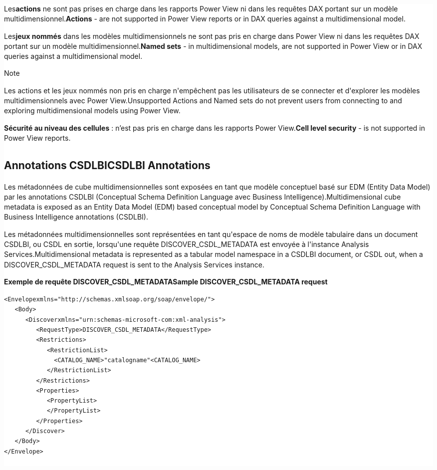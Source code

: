  <span data-ttu-id="9b999-259">Les**actions** ne sont pas prises en charge dans les rapports Power View ni dans les requêtes DAX portant sur un modèle multidimensionnel.</span><span class="sxs-lookup"><span data-stu-id="9b999-259">**Actions** - are not supported in Power View reports or in DAX queries against a multidimensional model.</span></span>  
  
 <span data-ttu-id="9b999-260">Les**jeux nommés** dans les modèles multidimensionnels ne sont pas pris en charge dans Power View ni dans les requêtes DAX portant sur un modèle multidimensionnel.</span><span class="sxs-lookup"><span data-stu-id="9b999-260">**Named sets** - in multidimensional models, are not supported in Power View or in DAX queries against a multidimensional model.</span></span>  
  
> [!NOTE]  
>  <span data-ttu-id="9b999-261">Les actions et les jeux nommés non pris en charge n'empêchent pas les utilisateurs de se connecter et d'explorer les modèles multidimensionnels avec Power View.</span><span class="sxs-lookup"><span data-stu-id="9b999-261">Unsupported Actions and Named sets do not prevent users from connecting to and exploring multidimensional models using Power View.</span></span>  
  
 <span data-ttu-id="9b999-262">**Sécurité au niveau des cellules** : n’est pas pris en charge dans les rapports Power View.</span><span class="sxs-lookup"><span data-stu-id="9b999-262">**Cell level security** - is not supported in Power View reports.</span></span>  
  
## <a name="csdlbi-annotations"></a><span data-ttu-id="9b999-263">Annotations CSDLBI</span><span class="sxs-lookup"><span data-stu-id="9b999-263">CSDLBI Annotations</span></span>  
 <span data-ttu-id="9b999-264">Les métadonnées de cube multidimensionnelles sont exposées en tant que modèle conceptuel basé sur EDM (Entity Data Model) par les annotations CSDLBI (Conceptual Schema Definition Language avec Business Intelligence).</span><span class="sxs-lookup"><span data-stu-id="9b999-264">Multidimensional cube metadata is exposed as an Entity Data Model (EDM) based conceptual model by Conceptual Schema Definition Language with Business Intelligence annotations (CSDLBI).</span></span>  
  
 <span data-ttu-id="9b999-265">Les métadonnées multidimensionnelles sont représentées en tant qu'espace de noms de modèle tabulaire dans un document CSDLBI, ou CSDL en sortie, lorsqu'une requête DISCOVER_CSDL_METADATA est envoyée à l'instance Analysis Services.</span><span class="sxs-lookup"><span data-stu-id="9b999-265">Multidimensional metadata is represented as a tabular model namespace in a CSDLBI document, or CSDL out, when a DISCOVER_CSDL_METADATA request is sent to the Analysis Services instance.</span></span>  
  
 <span data-ttu-id="9b999-266">**Exemple de requête DISCOVER_CSDL_METADATA**</span><span class="sxs-lookup"><span data-stu-id="9b999-266">**Sample DISCOVER_CSDL_METADATA request**</span></span>  
  
```  
<Envelopexmlns="http://schemas.xmlsoap.org/soap/envelope/">  
   <Body>  
      <Discoverxmlns="urn:schemas-microsoft-com:xml-analysis">  
         <RequestType>DISCOVER_CSDL_METADATA</RequestType>  
         <Restrictions>  
            <RestrictionList>  
              <CATALOG_NAME>"catalogname"<CATALOG_NAME>  
            </RestrictionList>  
         </Restrictions>  
         <Properties>  
            <PropertyList>  
            </PropertyList>  
         </Properties>  
      </Discover>  
   </Body>  
</Envelope>  
  
```  
  